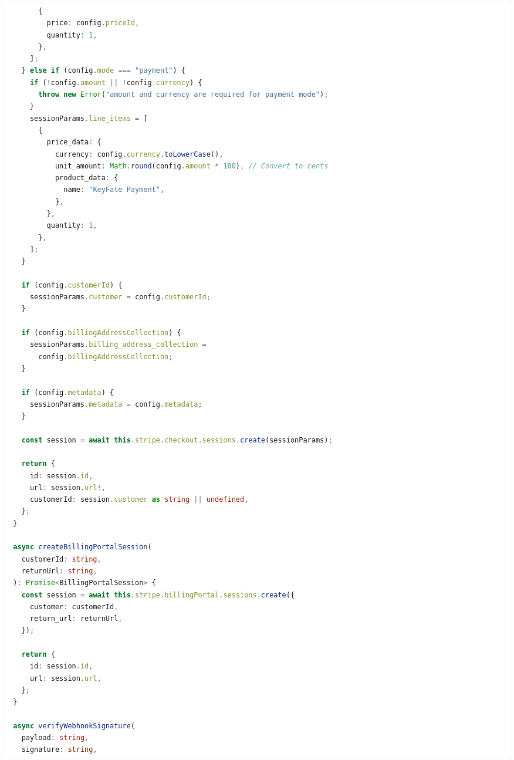```typescript
        {
          price: config.priceId,
          quantity: 1,
        },
      ];
    } else if (config.mode === "payment") {
      if (!config.amount || !config.currency) {
        throw new Error("amount and currency are required for payment mode");
      }
      sessionParams.line_items = [
        {
          price_data: {
            currency: config.currency.toLowerCase(),
            unit_amount: Math.round(config.amount * 100), // Convert to cents
            product_data: {
              name: "KeyFate Payment",
            },
          },
          quantity: 1,
        },
      ];
    }

    if (config.customerId) {
      sessionParams.customer = config.customerId;
    }

    if (config.billingAddressCollection) {
      sessionParams.billing_address_collection =
        config.billingAddressCollection;
    }

    if (config.metadata) {
      sessionParams.metadata = config.metadata;
    }

    const session = await this.stripe.checkout.sessions.create(sessionParams);

    return {
      id: session.id,
      url: session.url!,
      customerId: session.customer as string || undefined,
    };
  }

  async createBillingPortalSession(
    customerId: string,
    returnUrl: string,
  ): Promise<BillingPortalSession> {
    const session = await this.stripe.billingPortal.sessions.create({
      customer: customerId,
      return_url: returnUrl,
    });

    return {
      id: session.id,
      url: session.url,
    };
  }

  async verifyWebhookSignature(
    payload: string,
    signature: string,
```